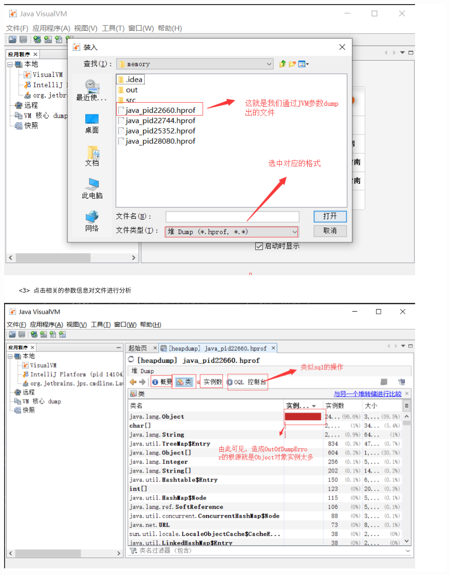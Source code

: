 <img src="../img/img63.png" width=800px>

        <3> 点击相关的参数信息对文件进行分析

<img src="../img/img64.png" width=800px>
